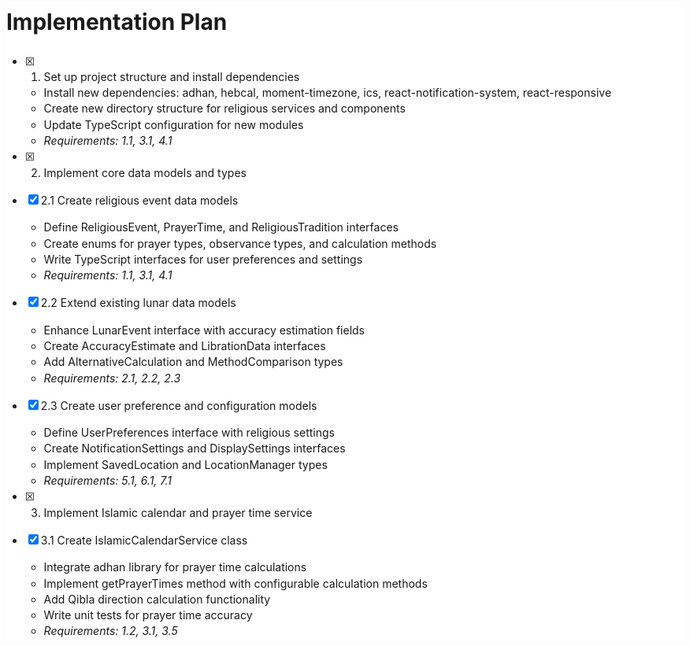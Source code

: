 # Implementation Plan

- [x] 1. Set up project structure and install dependencies











  - Install new dependencies: adhan, hebcal, moment-timezone, ics, react-notification-system, react-responsive
  - Create new directory structure for religious services and components
  - Update TypeScript configuration for new modules
  - _Requirements: 1.1, 3.1, 4.1_


- [x] 2. Implement core data models and types






- [x] 2.1 Create religious event data models


  - Define ReligiousEvent, PrayerTime, and ReligiousTradition interfaces
  - Create enums for prayer types, observance types, and calculation methods
  - Write TypeScript interfaces for user preferences and settings
  - _Requirements: 1.1, 3.1, 4.1_

- [x] 2.2 Extend existing lunar data models


  - Enhance LunarEvent interface with accuracy estimation fields
  - Create AccuracyEstimate and LibrationData interfaces
  - Add AlternativeCalculation and MethodComparison types
  - _Requirements: 2.1, 2.2, 2.3_

- [x] 2.3 Create user preference and configuration models


  - Define UserPreferences interface with religious settings
  - Create NotificationSettings and DisplaySettings interfaces
  - Implement SavedLocation and LocationManager types
  - _Requirements: 5.1, 6.1, 7.1_

- [x] 3. Implement Islamic calendar and prayer time service




- [x] 3.1 Create IslamicCalendarService class


  - Integrate adhan library for prayer time calculations
  - Implement getPrayerTimes method with configurable calculation methods
  - Add Qibla direction calculation functionality
  - Write unit tests for prayer time accuracy
  - _Requirements: 1.2, 3.1, 3.5_
